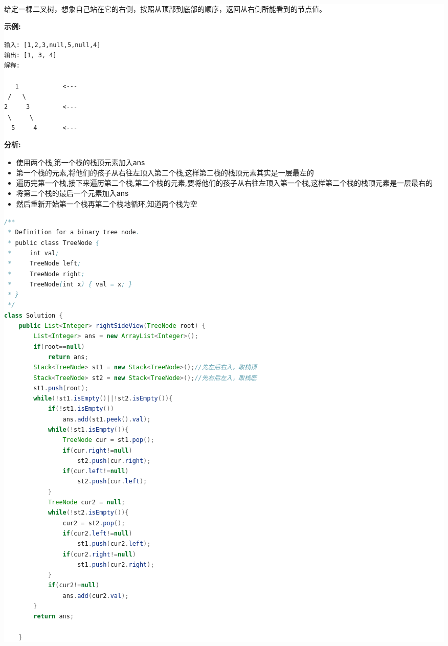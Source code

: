 给定一棵二叉树，想象自己站在它的右侧，按照从顶部到底部的顺序，返回从右侧所能看到的节点值。

**示例:**

```
输入: [1,2,3,null,5,null,4]
输出: [1, 3, 4]
解释:

   1            <---
 /   \
2     3         <---
 \     \
  5     4       <---
```

**分析:**

* 使用两个栈,第一个栈的栈顶元素加入ans
* 第一个栈的元素,将他们的孩子从右往左顶入第二个栈,这样第二栈的栈顶元素其实是一层最左的
* 遍历完第一个栈,接下来遍历第二个栈,第二个栈的元素,要将他们的孩子从右往左顶入第一个栈,这样第二个栈的栈顶元素是一层最右的
* 将第二个栈的最后一个元素加入ans
* 然后重新开始第一个栈再第二个栈地循环,知道两个栈为空

```java
/**
 * Definition for a binary tree node.
 * public class TreeNode {
 *     int val;
 *     TreeNode left;
 *     TreeNode right;
 *     TreeNode(int x) { val = x; }
 * }
 */
class Solution {
    public List<Integer> rightSideView(TreeNode root) {
        List<Integer> ans = new ArrayList<Integer>();
        if(root==null)
            return ans;
        Stack<TreeNode> st1 = new Stack<TreeNode>();//先左后右入，取栈顶
        Stack<TreeNode> st2 = new Stack<TreeNode>();//先右后左入，取栈底
        st1.push(root);
        while(!st1.isEmpty()||!st2.isEmpty()){
            if(!st1.isEmpty())
                ans.add(st1.peek().val);
            while(!st1.isEmpty()){
                TreeNode cur = st1.pop();
                if(cur.right!=null)
                    st2.push(cur.right);
                if(cur.left!=null)
                    st2.push(cur.left);
            }
            TreeNode cur2 = null;
            while(!st2.isEmpty()){
                cur2 = st2.pop();
                if(cur2.left!=null)
                    st1.push(cur2.left);
                if(cur2.right!=null)
                    st1.push(cur2.right);
            }
            if(cur2!=null)
                ans.add(cur2.val);
        }
        return ans;
        
    }
```